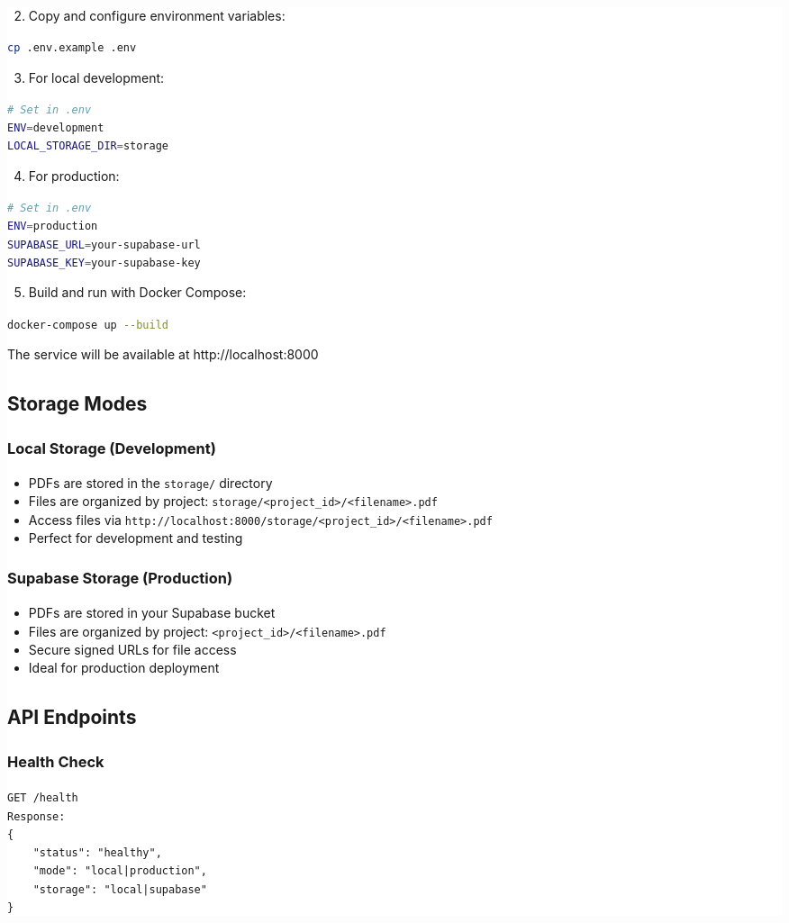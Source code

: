 2. Copy and configure environment variables:
```bash
cp .env.example .env
```

3. For local development:
```bash
# Set in .env
ENV=development
LOCAL_STORAGE_DIR=storage
```

4. For production:
```bash
# Set in .env
ENV=production
SUPABASE_URL=your-supabase-url
SUPABASE_KEY=your-supabase-key
```

5. Build and run with Docker Compose:
```bash
docker-compose up --build
```

The service will be available at http://localhost:8000

## Storage Modes

### Local Storage (Development)
- PDFs are stored in the `storage/` directory
- Files are organized by project: `storage/<project_id>/<filename>.pdf`
- Access files via `http://localhost:8000/storage/<project_id>/<filename>.pdf`
- Perfect for development and testing

### Supabase Storage (Production)
- PDFs are stored in your Supabase bucket
- Files are organized by project: `<project_id>/<filename>.pdf`
- Secure signed URLs for file access
- Ideal for production deployment

## API Endpoints

### Health Check
```
GET /health
Response:
{
    "status": "healthy",
    "mode": "local|production",
    "storage": "local|supabase"
}
```
